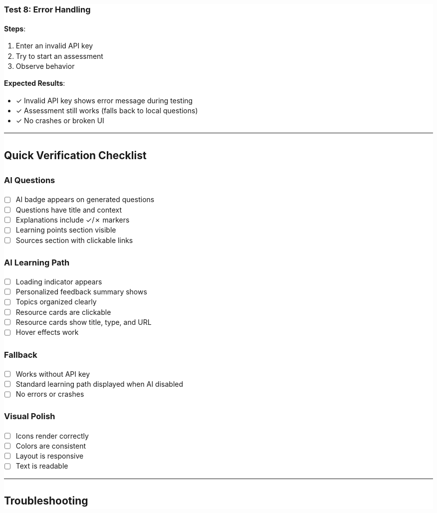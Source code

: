 
### Test 8: Error Handling

**Steps**:

1. Enter an invalid API key
2. Try to start an assessment
3. Observe behavior

**Expected Results**:

- ✓ Invalid API key shows error message during testing
- ✓ Assessment still works (falls back to local questions)
- ✓ No crashes or broken UI

---

## Quick Verification Checklist

### AI Questions

- [ ] AI badge appears on generated questions
- [ ] Questions have title and context
- [ ] Explanations include ✓/✗ markers
- [ ] Learning points section visible
- [ ] Sources section with clickable links

### AI Learning Path

- [ ] Loading indicator appears
- [ ] Personalized feedback summary shows
- [ ] Topics organized clearly
- [ ] Resource cards are clickable
- [ ] Resource cards show title, type, and URL
- [ ] Hover effects work

### Fallback

- [ ] Works without API key
- [ ] Standard learning path displayed when AI disabled
- [ ] No errors or crashes

### Visual Polish

- [ ] Icons render correctly
- [ ] Colors are consistent
- [ ] Layout is responsive
- [ ] Text is readable

---

## Troubleshooting
